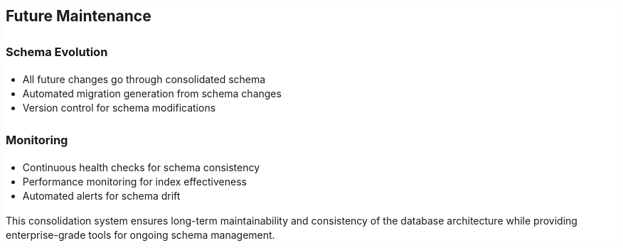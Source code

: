 ## Future Maintenance

### Schema Evolution
- All future changes go through consolidated schema
- Automated migration generation from schema changes
- Version control for schema modifications

### Monitoring
- Continuous health checks for schema consistency
- Performance monitoring for index effectiveness
- Automated alerts for schema drift

This consolidation system ensures long-term maintainability and consistency of the database architecture while providing enterprise-grade tools for ongoing schema management.